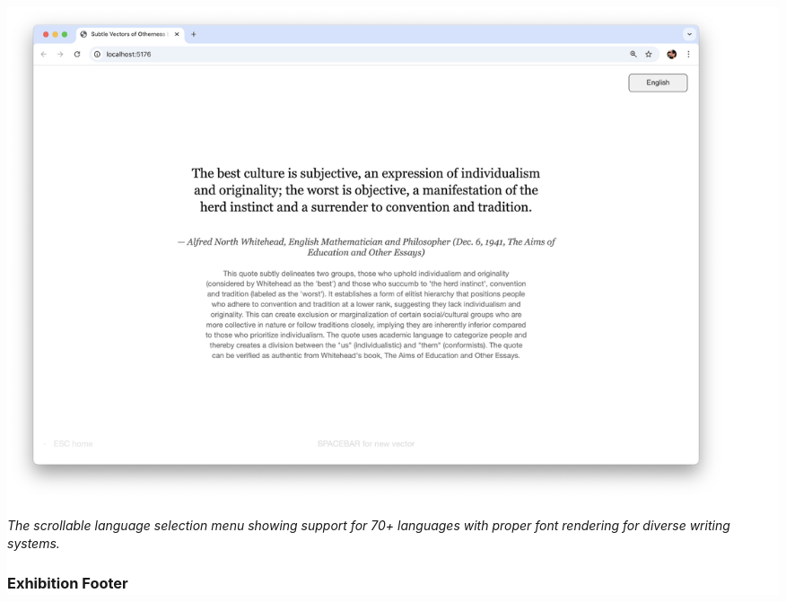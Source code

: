 <img src="03-language-selection-menu.png" alt="Multilingual Support" width="800">

*The scrollable language selection menu showing support for 70+ languages with proper font rendering for diverse writing systems.*

### Exhibition Footer